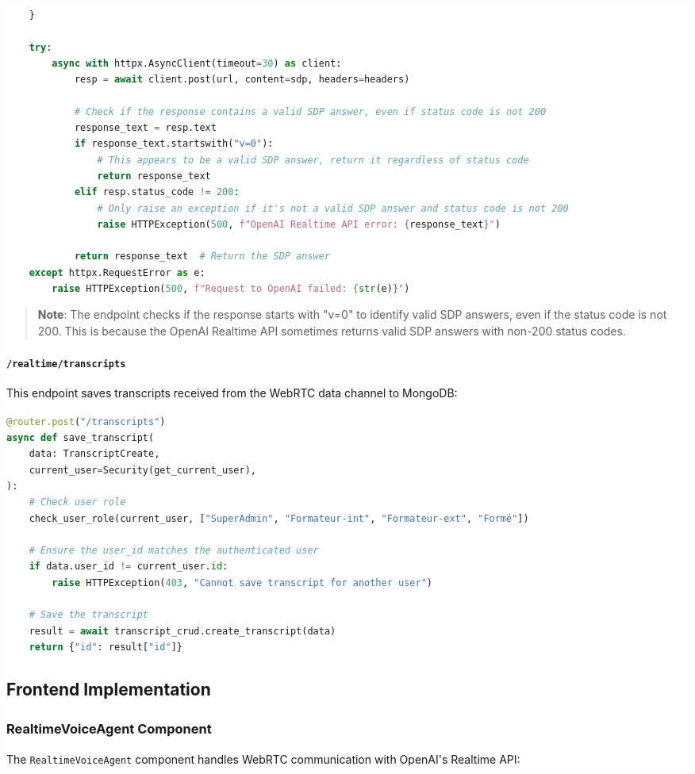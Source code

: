 ```python
    }
    
    try:
        async with httpx.AsyncClient(timeout=30) as client:
            resp = await client.post(url, content=sdp, headers=headers)
            
            # Check if the response contains a valid SDP answer, even if status code is not 200
            response_text = resp.text
            if response_text.startswith("v=0"):
                # This appears to be a valid SDP answer, return it regardless of status code
                return response_text
            elif resp.status_code != 200:
                # Only raise an exception if it's not a valid SDP answer and status code is not 200
                raise HTTPException(500, f"OpenAI Realtime API error: {response_text}")
            
            return response_text  # Return the SDP answer
    except httpx.RequestError as e:
        raise HTTPException(500, f"Request to OpenAI failed: {str(e)}")
```

> **Note**: The endpoint checks if the response starts with "v=0" to identify valid SDP answers, even if the status code is not 200. This is because the OpenAI Realtime API sometimes returns valid SDP answers with non-200 status codes.

#### `/realtime/transcripts`

This endpoint saves transcripts received from the WebRTC data channel to MongoDB:

```python
@router.post("/transcripts")
async def save_transcript(
    data: TranscriptCreate,
    current_user=Security(get_current_user),
):
    # Check user role
    check_user_role(current_user, ["SuperAdmin", "Formateur-int", "Formateur-ext", "Formé"])
    
    # Ensure the user_id matches the authenticated user
    if data.user_id != current_user.id:
        raise HTTPException(403, "Cannot save transcript for another user")
    
    # Save the transcript
    result = await transcript_crud.create_transcript(data)
    return {"id": result["id"]}
```

## Frontend Implementation

### RealtimeVoiceAgent Component

The `RealtimeVoiceAgent` component handles WebRTC communication with OpenAI's Realtime API:
